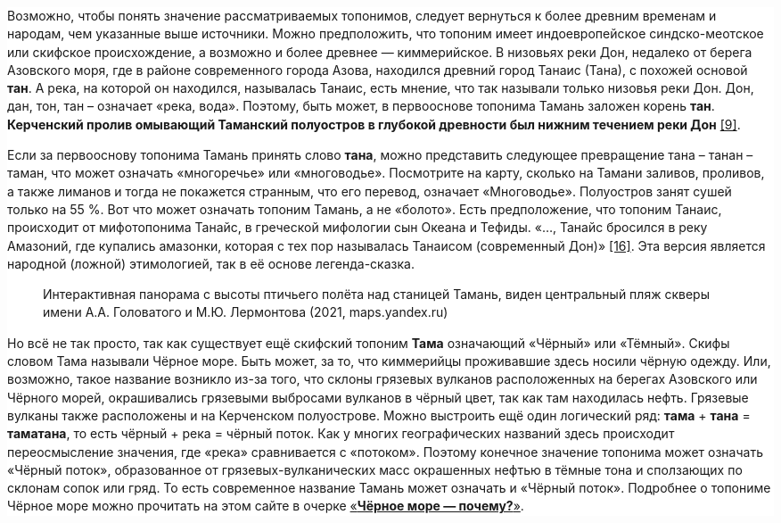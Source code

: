 Возможно, чтобы понять значение рассматриваемых топонимов, следует вернуться к более древним временам и народам, чем указанные выше источники. Можно предположить, что топоним имеет индоевропейское синдско-меотское или скифское происхождение, а возможно и более древнее — киммерийское. В низовьях реки Дон, недалеко от берега Азовского моря, где в районе современного города Азова, находился древний город Танаис (Тана), с похожей основой **тан**. А река, на которой он находился, называлась Танаис, есть мнение, что так называли только низовья реки Дон. Дон, дан, тон, тан – означает «река, вода». Поэтому, быть может, в первооснове топонима Тамань заложен корень **тан**. **Керченский пролив омывающий Таманский полуостров в глубокой древности был нижним течением реки Дон**  [[9]](#t65-[9]).

Если за первооснову топонима Тамань принять слово **тана**, можно представить следующее превращение тана – танан – таман, что может означать «многоречье» или «многоводье». Посмотрите на карту, сколько на Тамани заливов, проливов, а также лиманов и тогда не покажется странным, что его перевод, означает «Многоводье». Полуостров занят сушей только на 55 %. Вот что может означать топоним Тамань, а не «болото». Есть предположение, что топоним Танаис, происходит от мифотопонима Танайс, в греческой мифологии сын Океана и Тефиды. «…, Танайс бросился в реку Амазоний, где купались амазонки, которая с тех пор называлась Танаисом (современный Дон)»  [[16]](#t65-[16]). Эта версия является народной (ложной) этимологией, так в её основе легенда-сказка.

<figure>
	<div style="position:relative;overflow:hidden;"><a href="https://yandex.ru/maps?utm_medium=mapframe&utm_source=maps" style="color:#eee;font-size:12px;position:absolute;top:0px;">Яндекс Карты</a><a href="https://yandex.ru/maps/geo/stanitsa_taman/53160892/?l=stv%2Csta&ll=36.727607%2C45.215507&panorama%5Bair%5D=true&panorama%5Bdirection%5D=41.793570%2C-18.795987&panorama%5Bfull%5D=true&panorama%5Bid%5D=1292772313_772285938_23_1636280555&panorama%5Bpoint%5D=36.717847%2C45.218114&panorama%5Bspan%5D=120.310607%2C60.000000&utm_medium=mapframe&utm_source=maps&z=14" style="color:#eee;font-size:12px;position:absolute;top:14px;">Станица Тамань — Яндекс Карты</a><iframe src="https://yandex.ru/map-widget/v1/-/CCUZ5Ygd2B" width="560" height="400" frameborder="1" allowfullscreen="true" style="position:relative;"></iframe></div>
	<figcaption>Интерактивная панорама с высоты птичьего полёта над станицей Тамань, виден центральный пляж скверы имени А.А. Головатого и М.Ю. Лермонтова (2021, maps.yandex.ru)</figcaption>
</figure>

Но всё не так просто, так как существует ещё скифский топоним **Тама** означающий «Чёрный» или «Тёмный». Скифы словом Тама называли Чёрное море. Быть может, за то, что киммерийцы проживавшие здесь носили чёрную одежду. Или, возможно, такое название возникло из-за того, что склоны грязевых вулканов расположенных на берегах Азовского или Чёрного морей, окрашивались грязевыми выбросами вулканов в чёрный цвет, так как там находилась нефть. Грязевые вулканы также расположены и на Керченском полуострове. Можно выстроить ещё один логический ряд: **тама** + **тана** = **таматана**, то есть чёрный + река = чёрный поток. Как у многих географических названий здесь происходит переосмысление значения, где «река» сравнивается с «потоком». Поэтому конечное значение топонима может означать «Чёрный поток», образованное от грязевых-вулканических масс окрашенных нефтью в тёмные тона и сползающих по склонам сопок или гряд. То есть современное название Тамань может означать и «Чёрный поток». Подробнее о топониме Чёрное море можно прочитать на этом сайте в очерке [«**Чёрное море — почему?**»](/toponymy/black-sea/ "Топоним Чёрное море").

<figure>